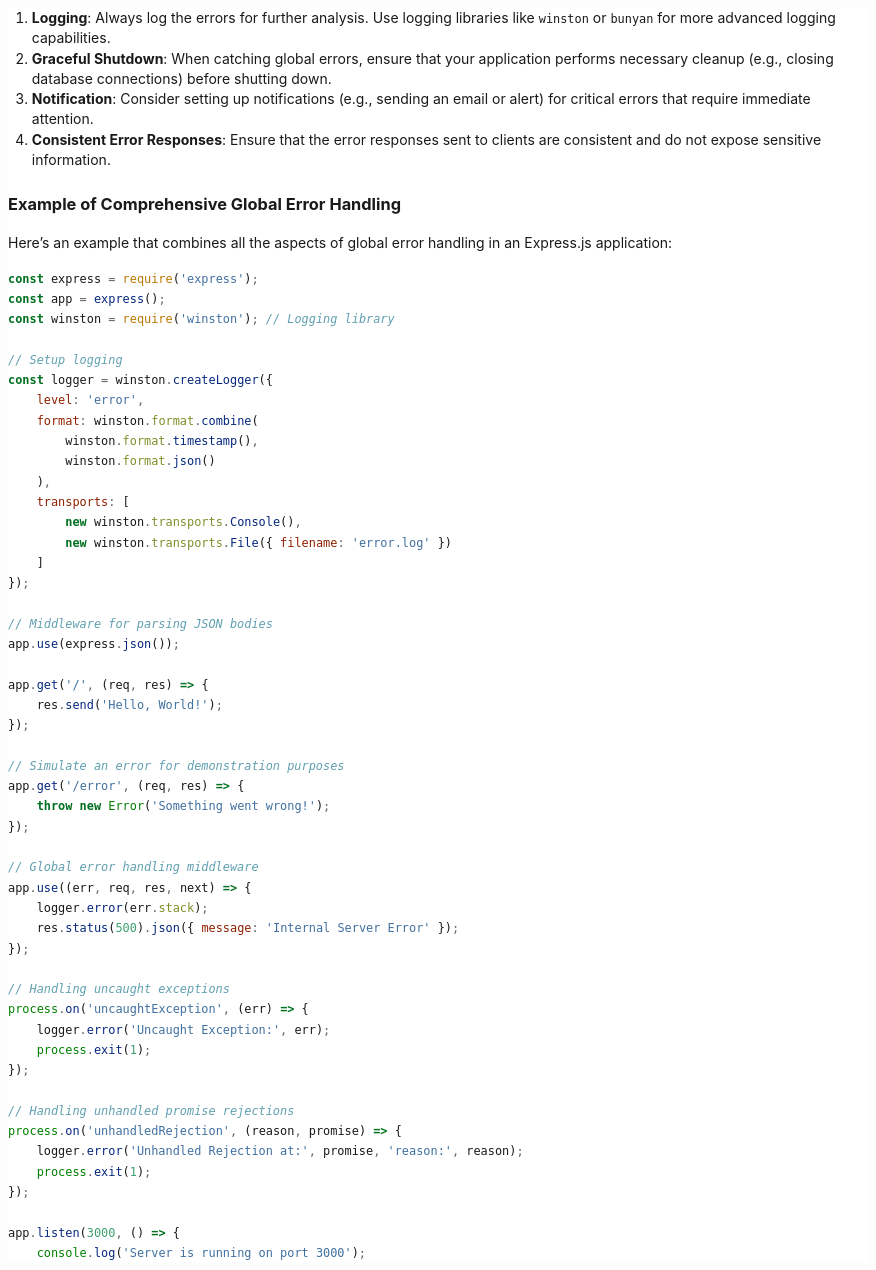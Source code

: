1. **Logging**: Always log the errors for further analysis. Use logging libraries like `winston` or `bunyan` for more advanced logging capabilities.
2. **Graceful Shutdown**: When catching global errors, ensure that your application performs necessary cleanup (e.g., closing database connections) before shutting down.
3. **Notification**: Consider setting up notifications (e.g., sending an email or alert) for critical errors that require immediate attention.
4. **Consistent Error Responses**: Ensure that the error responses sent to clients are consistent and do not expose sensitive information.

### Example of Comprehensive Global Error Handling

Here’s an example that combines all the aspects of global error handling in an Express.js application:

```javascript
const express = require('express');
const app = express();
const winston = require('winston'); // Logging library

// Setup logging
const logger = winston.createLogger({
    level: 'error',
    format: winston.format.combine(
        winston.format.timestamp(),
        winston.format.json()
    ),
    transports: [
        new winston.transports.Console(),
        new winston.transports.File({ filename: 'error.log' })
    ]
});

// Middleware for parsing JSON bodies
app.use(express.json());

app.get('/', (req, res) => {
    res.send('Hello, World!');
});

// Simulate an error for demonstration purposes
app.get('/error', (req, res) => {
    throw new Error('Something went wrong!');
});

// Global error handling middleware
app.use((err, req, res, next) => {
    logger.error(err.stack);
    res.status(500).json({ message: 'Internal Server Error' });
});

// Handling uncaught exceptions
process.on('uncaughtException', (err) => {
    logger.error('Uncaught Exception:', err);
    process.exit(1);
});

// Handling unhandled promise rejections
process.on('unhandledRejection', (reason, promise) => {
    logger.error('Unhandled Rejection at:', promise, 'reason:', reason);
    process.exit(1);
});

app.listen(3000, () => {
    console.log('Server is running on port 3000');
```